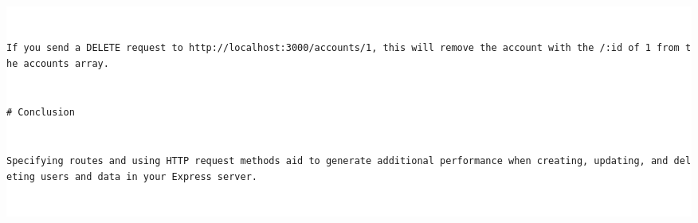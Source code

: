 ```


If you send a DELETE request to http://localhost:3000/accounts/1, this will remove the account with the /:id of 1 from the accounts array.


# Conclusion


Specifying routes and using HTTP request methods aid to generate additional performance when creating, updating, and deleting users and data in your Express server.


